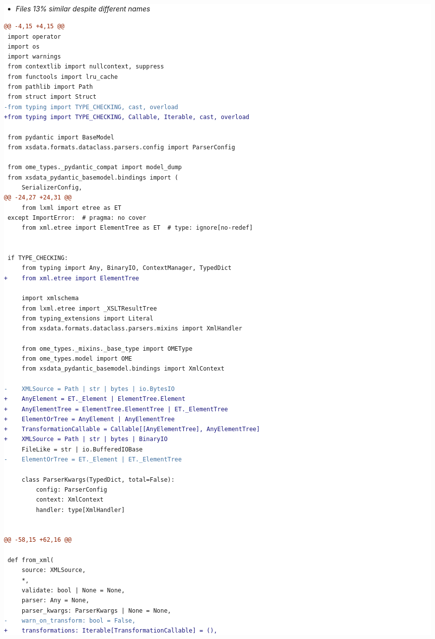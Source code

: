  * *Files 13% similar despite different names*

```diff
@@ -4,15 +4,15 @@
 import operator
 import os
 import warnings
 from contextlib import nullcontext, suppress
 from functools import lru_cache
 from pathlib import Path
 from struct import Struct
-from typing import TYPE_CHECKING, cast, overload
+from typing import TYPE_CHECKING, Callable, Iterable, cast, overload
 
 from pydantic import BaseModel
 from xsdata.formats.dataclass.parsers.config import ParserConfig
 
 from ome_types._pydantic_compat import model_dump
 from xsdata_pydantic_basemodel.bindings import (
     SerializerConfig,
@@ -24,27 +24,31 @@
     from lxml import etree as ET
 except ImportError:  # pragma: no cover
     from xml.etree import ElementTree as ET  # type: ignore[no-redef]
 
 
 if TYPE_CHECKING:
     from typing import Any, BinaryIO, ContextManager, TypedDict
+    from xml.etree import ElementTree
 
     import xmlschema
     from lxml.etree import _XSLTResultTree
     from typing_extensions import Literal
     from xsdata.formats.dataclass.parsers.mixins import XmlHandler
 
     from ome_types._mixins._base_type import OMEType
     from ome_types.model import OME
     from xsdata_pydantic_basemodel.bindings import XmlContext
 
-    XMLSource = Path | str | bytes | io.BytesIO
+    AnyElement = ET._Element | ElementTree.Element
+    AnyElementTree = ElementTree.ElementTree | ET._ElementTree
+    ElementOrTree = AnyElement | AnyElementTree
+    TransformationCallable = Callable[[AnyElementTree], AnyElementTree]
+    XMLSource = Path | str | bytes | BinaryIO
     FileLike = str | io.BufferedIOBase
-    ElementOrTree = ET._Element | ET._ElementTree
 
     class ParserKwargs(TypedDict, total=False):
         config: ParserConfig
         context: XmlContext
         handler: type[XmlHandler]
 
 
@@ -58,15 +62,16 @@
 
 def from_xml(
     source: XMLSource,
     *,
     validate: bool | None = None,
     parser: Any = None,
     parser_kwargs: ParserKwargs | None = None,
-    warn_on_transform: bool = False,
+    transformations: Iterable[TransformationCallable] = (),
```